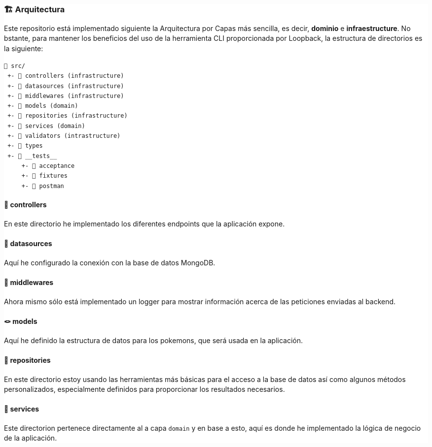 ### <a id="repository-overview-architecture"></a>🏗 Arquitectura

Este repositorio está implementado siguiente la Arquitectura por Capas más sencilla, es decir, **dominio** e **infraestructure**. No bstante, para mantener los beneficios del uso de la herramienta CLI proporcionada por Loopback, la estructura de directorios es la siguiente:

```
📂 src/
 +- 📂 controllers (infrastructure)
 +- 📂 datasources (infrastructure)
 +- 📂 middlewares (infrastructure)
 +- 📂 models (domain)
 +- 📂 repositories (infrastructure)
 +- 📂 services (domain)
 +- 📂 validators (intrastructure)
 +- 📂 types
 +- 📂 __tests__
     +- 📂 acceptance
     +- 📂 fixtures
     +- 📂 postman
```

#### <a id="repository-overview-architecture-controllers"></a>🧩 controllers

En este directorio he implementado los diferentes endpoints que la aplicación expone.

#### <a id="repository-overview-architecture-datasources"></a>📖 datasources

Aquí he configurado la conexión con la base de datos MongoDB.

#### <a id="repository-overview-architecture-middlewares"></a>🔄 middlewares

Ahora mismo sólo está implementado un logger para mostrar información acerca de las peticiones enviadas al backend.

#### <a id="repository-overview-architecture-models"></a>🪢 models

Aquí he definido la estructura de datos para los pokemons, que será usada en la aplicación.

#### <a id="repository-overview-architecture-repositories"></a>💾 repositories

En este directorio estoy usando las herramientas más básicas para el acceso a la base de datos así como algunos métodos personalizados, especialmente definidos para proporcionar los resultados necesarios.

#### <a id="repository-overview-architecture-services"></a>🎯 services

Este directorion pertenece directamente al a capa `domain` y en base a esto, aquí es donde he implementado la lógica de negocio de la aplicación.
